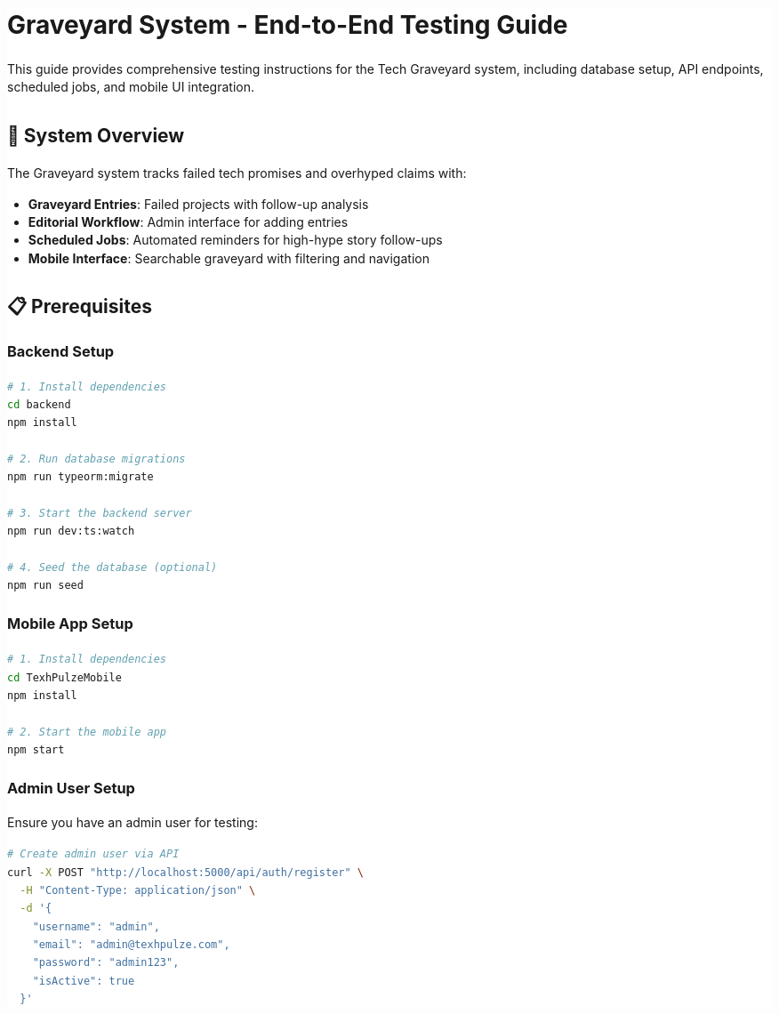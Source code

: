 # Graveyard System - End-to-End Testing Guide

This guide provides comprehensive testing instructions for the Tech Graveyard system, including database setup, API endpoints, scheduled jobs, and mobile UI integration.

## 🎯 **System Overview**

The Graveyard system tracks failed tech promises and overhyped claims with:

- **Graveyard Entries**: Failed projects with follow-up analysis
- **Editorial Workflow**: Admin interface for adding entries
- **Scheduled Jobs**: Automated reminders for high-hype story follow-ups
- **Mobile Interface**: Searchable graveyard with filtering and navigation

## 📋 **Prerequisites**

### Backend Setup

```bash
# 1. Install dependencies
cd backend
npm install

# 2. Run database migrations
npm run typeorm:migrate

# 3. Start the backend server
npm run dev:ts:watch

# 4. Seed the database (optional)
npm run seed
```

### Mobile App Setup

```bash
# 1. Install dependencies
cd TexhPulzeMobile
npm install

# 2. Start the mobile app
npm start
```

### Admin User Setup

Ensure you have an admin user for testing:

```bash
# Create admin user via API
curl -X POST "http://localhost:5000/api/auth/register" \
  -H "Content-Type: application/json" \
  -d '{
    "username": "admin",
    "email": "admin@texhpulze.com",
    "password": "admin123",
    "isActive": true
  }'
```
